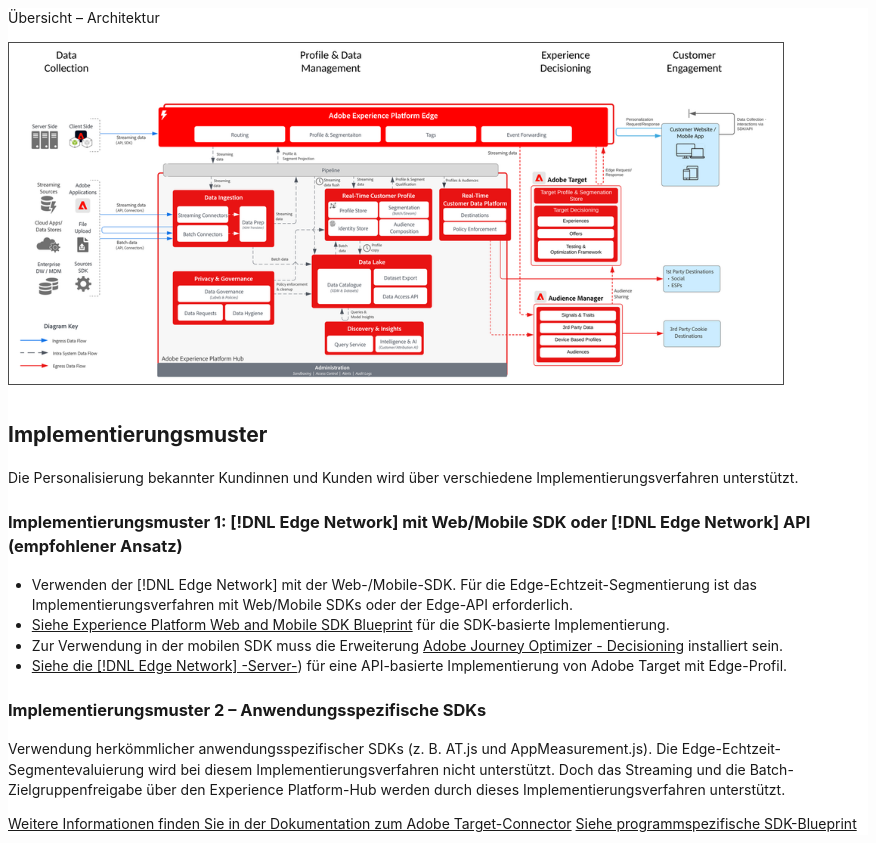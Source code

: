 Übersicht – Architektur

<img src="assets/personalization_with_apps.svg" alt="Referenzarchitektur für die Blueprint „Online-/Offline-Web-Personalisierung“" style="width:90%; border:1px solid #4a4a4a" class="modal-image" />

## Implementierungsmuster

Die Personalisierung bekannter Kundinnen und Kunden wird über verschiedene Implementierungsverfahren unterstützt.

### Implementierungsmuster 1: [!DNL Edge Network] mit Web/Mobile SDK oder [!DNL Edge Network] API (empfohlener Ansatz)

* Verwenden der [!DNL Edge Network] mit der Web-/Mobile-SDK. Für die Edge-Echtzeit-Segmentierung ist das Implementierungsverfahren mit Web/Mobile SDKs oder der Edge-API erforderlich.
* [Siehe Experience Platform Web and Mobile SDK Blueprint](../../experience-platform/deployment/websdk.md) für die SDK-basierte Implementierung.
* Zur Verwendung in der mobilen SDK muss die Erweiterung [Adobe Journey Optimizer - Decisioning](https://developer.adobe.com/client-sdks/edge/adobe-journey-optimizer-decisioning/) installiert sein.
* [Siehe die  [!DNL Edge Network] -Server-](https://experienceleague.adobe.com/docs/experience-platform/edge-network-server-api/overview.html?lang=de)) für eine API-basierte Implementierung von Adobe Target mit Edge-Profil.

### Implementierungsmuster 2 – Anwendungsspezifische SDKs

Verwendung herkömmlicher anwendungsspezifischer SDKs (z. B. AT.js und AppMeasurement.js). Die Edge-Echtzeit-Segmentevaluierung wird bei diesem Implementierungsverfahren nicht unterstützt. Doch das Streaming und die Batch-Zielgruppenfreigabe über den Experience Platform-Hub werden durch dieses Implementierungsverfahren unterstützt.

[Weitere Informationen finden Sie in der Dokumentation zum Adobe Target-Connector](https://experienceleague.adobe.com/en/docs/experience-platform/destinations/catalog/personalization/adobe-target-connection)
[Siehe programmspezifische SDK-Blueprint](../../experience-platform/deployment/appsdk.md)
